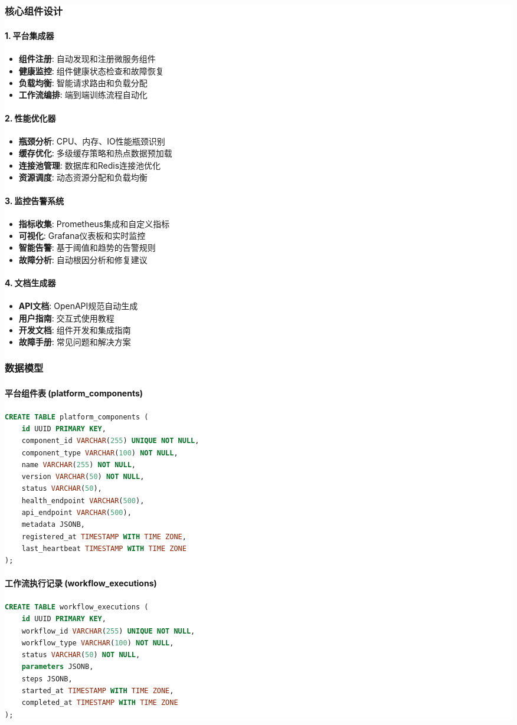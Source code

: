 ```mermaid
```

### 核心组件设计

#### 1. 平台集成器
- **组件注册**: 自动发现和注册微服务组件
- **健康监控**: 组件健康状态检查和故障恢复
- **负载均衡**: 智能请求路由和负载分配
- **工作流编排**: 端到端训练流程自动化

#### 2. 性能优化器
- **瓶颈分析**: CPU、内存、IO性能瓶颈识别
- **缓存优化**: 多级缓存策略和热点数据预加载
- **连接池管理**: 数据库和Redis连接池优化
- **资源调度**: 动态资源分配和负载均衡

#### 3. 监控告警系统
- **指标收集**: Prometheus集成和自定义指标
- **可视化**: Grafana仪表板和实时监控
- **智能告警**: 基于阈值和趋势的告警规则
- **故障分析**: 自动根因分析和修复建议

#### 4. 文档生成器
- **API文档**: OpenAPI规范自动生成
- **用户指南**: 交互式使用教程
- **开发文档**: 组件开发和集成指南
- **故障手册**: 常见问题和解决方案

### 数据模型

#### 平台组件表 (platform_components)
```sql
CREATE TABLE platform_components (
    id UUID PRIMARY KEY,
    component_id VARCHAR(255) UNIQUE NOT NULL,
    component_type VARCHAR(100) NOT NULL,
    name VARCHAR(255) NOT NULL,
    version VARCHAR(50) NOT NULL,
    status VARCHAR(50),
    health_endpoint VARCHAR(500),
    api_endpoint VARCHAR(500),
    metadata JSONB,
    registered_at TIMESTAMP WITH TIME ZONE,
    last_heartbeat TIMESTAMP WITH TIME ZONE
);
```

#### 工作流执行记录 (workflow_executions)
```sql
CREATE TABLE workflow_executions (
    id UUID PRIMARY KEY,
    workflow_id VARCHAR(255) UNIQUE NOT NULL,
    workflow_type VARCHAR(100) NOT NULL,
    status VARCHAR(50) NOT NULL,
    parameters JSONB,
    steps JSONB,
    started_at TIMESTAMP WITH TIME ZONE,
    completed_at TIMESTAMP WITH TIME ZONE
);
```
